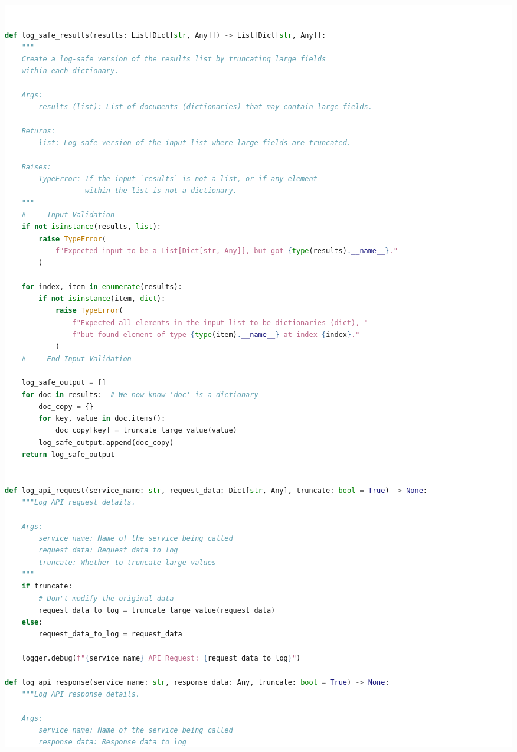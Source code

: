 ```python


def log_safe_results(results: List[Dict[str, Any]]) -> List[Dict[str, Any]]:
    """
    Create a log-safe version of the results list by truncating large fields
    within each dictionary.

    Args:
        results (list): List of documents (dictionaries) that may contain large fields.

    Returns:
        list: Log-safe version of the input list where large fields are truncated.

    Raises:
        TypeError: If the input `results` is not a list, or if any element
                   within the list is not a dictionary.
    """
    # --- Input Validation ---
    if not isinstance(results, list):
        raise TypeError(
            f"Expected input to be a List[Dict[str, Any]], but got {type(results).__name__}."
        )

    for index, item in enumerate(results):
        if not isinstance(item, dict):
            raise TypeError(
                f"Expected all elements in the input list to be dictionaries (dict), "
                f"but found element of type {type(item).__name__} at index {index}."
            )
    # --- End Input Validation ---

    log_safe_output = []
    for doc in results:  # We now know 'doc' is a dictionary
        doc_copy = {}
        for key, value in doc.items():
            doc_copy[key] = truncate_large_value(value)
        log_safe_output.append(doc_copy)
    return log_safe_output


def log_api_request(service_name: str, request_data: Dict[str, Any], truncate: bool = True) -> None:
    """Log API request details.

    Args:
        service_name: Name of the service being called
        request_data: Request data to log
        truncate: Whether to truncate large values
    """
    if truncate:
        # Don't modify the original data
        request_data_to_log = truncate_large_value(request_data)
    else:
        request_data_to_log = request_data

    logger.debug(f"{service_name} API Request: {request_data_to_log}")

def log_api_response(service_name: str, response_data: Any, truncate: bool = True) -> None:
    """Log API response details.

    Args:
        service_name: Name of the service being called
        response_data: Response data to log
```